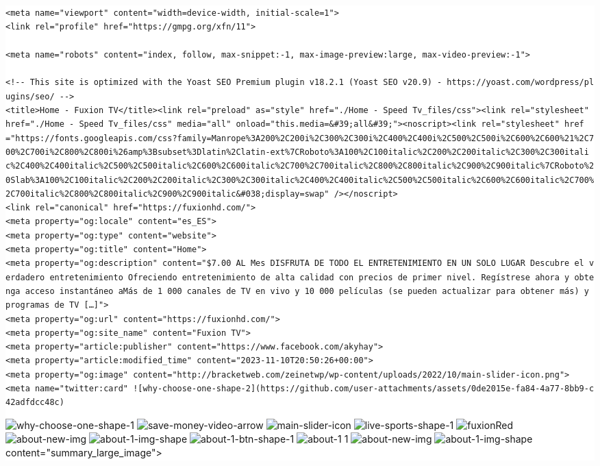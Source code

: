 
<html lang="es"><head><meta http-equiv="Content-Type" content="text/html; charset=UTF-8">
	
	<meta name="viewport" content="width=device-width, initial-scale=1">
	<link rel="profile" href="https://gmpg.org/xfn/11">

	<meta name="robots" content="index, follow, max-snippet:-1, max-image-preview:large, max-video-preview:-1">

	<!-- This site is optimized with the Yoast SEO Premium plugin v18.2.1 (Yoast SEO v20.9) - https://yoast.com/wordpress/plugins/seo/ -->
	<title>Home - Fuxion TV</title><link rel="preload" as="style" href="./Home - Speed Tv_files/css"><link rel="stylesheet" href="./Home - Speed Tv_files/css" media="all" onload="this.media=&#39;all&#39;"><noscript><link rel="stylesheet" href="https://fonts.googleapis.com/css?family=Manrope%3A200%2C200i%2C300%2C300i%2C400%2C400i%2C500%2C500i%2C600%2C600%21%2C700%2C700i%2C800%2C800i%26amp%3Bsubset%3Dlatin%2Clatin-ext%7CRoboto%3A100%2C100italic%2C200%2C200italic%2C300%2C300italic%2C400%2C400italic%2C500%2C500italic%2C600%2C600italic%2C700%2C700italic%2C800%2C800italic%2C900%2C900italic%7CRoboto%20Slab%3A100%2C100italic%2C200%2C200italic%2C300%2C300italic%2C400%2C400italic%2C500%2C500italic%2C600%2C600italic%2C700%2C700italic%2C800%2C800italic%2C900%2C900italic&#038;display=swap" /></noscript>
	<link rel="canonical" href="https://fuxionhd.com/">
	<meta property="og:locale" content="es_ES">
	<meta property="og:type" content="website">
	<meta property="og:title" content="Home">
	<meta property="og:description" content="$7.00 AL Mes DISFRUTA DE TODO EL ENTRETENIMIENTO EN UN SOLO LUGAR Descubre el verdadero entretenimiento Ofreciendo entretenimiento de alta calidad con precios de primer nivel. Regístrese ahora y obtenga acceso instantáneo aMás de 1 000 canales de TV en vivo y 10 000 películas (se pueden actualizar para obtener más) y programas de TV […]">
	<meta property="og:url" content="https://fuxionhd.com/">
	<meta property="og:site_name" content="Fuxion TV">
	<meta property="article:publisher" content="https://www.facebook.com/akyhay">
	<meta property="article:modified_time" content="2023-11-10T20:50:26+00:00">
	<meta property="og:image" content="http://bracketweb.com/zeinetwp/wp-content/uploads/2022/10/main-slider-icon.png">
	<meta name="twitter:card" ![why-choose-one-shape-2](https://github.com/user-attachments/assets/0de2015e-fa84-4a77-8bb9-c42adfdcc48c)
![why-choose-one-shape-1](https://github.com/user-attachments/assets/0eddeef0-c01a-48f3-9988-dca913cf77b2)
![save-money-video-arrow](https://github.com/user-attachments/assets/76e1aece-be7f-4535-bcda-c42012cbbdb4)
![main-slider-icon](https://github.com/user-attachments/assets/737376cd-0822-4b1b-8787-8a515b4a87a4)
![live-sports-shape-1](https://github.com/user-attachments/assets/f6fe31ae-3cb6-46bc-9353-a3f543ea258a)
![fuxionRed](https://github.com/user-attachments/assets/ba458775-2b8c-420b-b51c-1e372a901fb2)
![about-new-img](https://github.com/user-attachments/assets/5cb88a32-95d6-4915-9ffd-2e5504f276a9)
![about-1-img-shape](https://github.com/user-attachments/assets/a9bb43ab-8ea7-4864-ba1c-62902548696e)
![about-1-btn-shape-1](https://github.com/user-attachments/assets/f10fcbc6-3c5b-4bc0-890e-30b1ec4312ad)
![about-1 1](https://github.com/user-attachments/assets/64ffcbc2-e094-47cc-94d5-679cdb8241f8)
![about-new-img](https://github.com/user-attachments/assets/41a92a03-fc3e-4422-b9b0-ea1dbd8007f6)
![about-1-img-shape](https://github.com/user-attachments/assets/cdf25c14-5bae-482e-87f0-7a9347fa2089)
content="summary_large_image">
	<meta name="twitter:site" content="@AkyhayDeTodoPe">
	<meta name="twitter:label1" content="Tiempo de lectura">
	<meta name="twitter:data1" content="8 minutos">